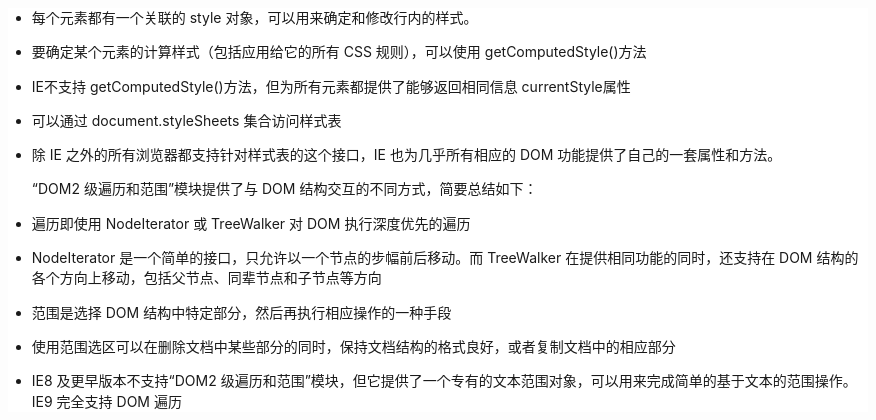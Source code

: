 - 每个元素都有一个关联的 style 对象，可以用来确定和修改行内的样式。

-  要确定某个元素的计算样式（包括应用给它的所有 CSS 规则），可以使用 getComputedStyle()方法

- IE不支持 getComputedStyle()方法，但为所有元素都提供了能够返回相同信息 currentStyle属性

- 可以通过 document.styleSheets 集合访问样式表

- 除 IE 之外的所有浏览器都支持针对样式表的这个接口，IE 也为几乎所有相应的 DOM 功能提供了自己的一套属性和方法。

  “DOM2 级遍历和范围”模块提供了与 DOM 结构交互的不同方式，简要总结如下：

- 遍历即使用 NodeIterator 或 TreeWalker 对 DOM 执行深度优先的遍历

- NodeIterator 是一个简单的接口，只允许以一个节点的步幅前后移动。而 TreeWalker 在提供相同功能的同时，还支持在 DOM 结构的各个方向上移动，包括父节点、同辈节点和子节点等方向

- 范围是选择 DOM 结构中特定部分，然后再执行相应操作的一种手段

- 使用范围选区可以在删除文档中某些部分的同时，保持文档结构的格式良好，或者复制文档中的相应部分

- IE8 及更早版本不支持“DOM2 级遍历和范围”模块，但它提供了一个专有的文本范围对象，可以用来完成简单的基于文本的范围操作。IE9 完全支持 DOM 遍历